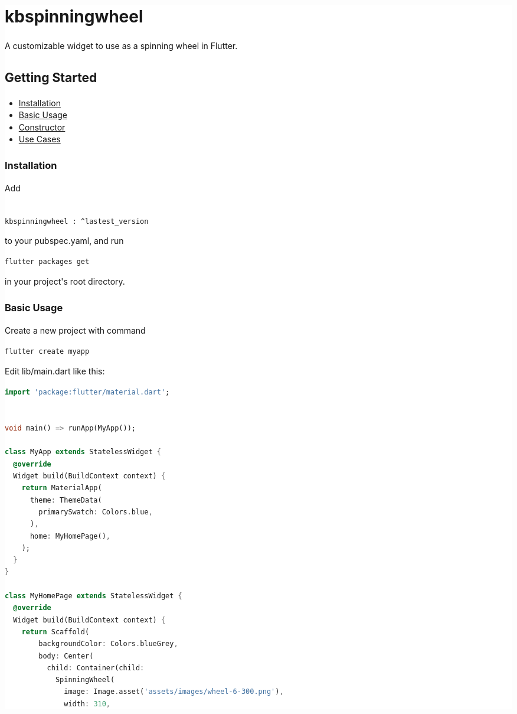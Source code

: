 # kbspinningwheel

A customizable widget to use as a spinning wheel in Flutter.

## Getting Started

- [Installation](#installation)
- [Basic Usage](#basic-usage)
- [Constructor](#constructor)
- [Use Cases](#use-cases)

### Installation

Add

```bash

kbspinningwheel : ^lastest_version

```

to your pubspec.yaml, and run

```bash
flutter packages get
```

in your project's root directory.

### Basic Usage

Create a new project with command

```
flutter create myapp
```

Edit lib/main.dart like this:

```dart
import 'package:flutter/material.dart';


void main() => runApp(MyApp());

class MyApp extends StatelessWidget {
  @override
  Widget build(BuildContext context) {
    return MaterialApp(
      theme: ThemeData(
        primarySwatch: Colors.blue,
      ),
      home: MyHomePage(),
    );
  }
}

class MyHomePage extends StatelessWidget {
  @override
  Widget build(BuildContext context) {
    return Scaffold(
        backgroundColor: Colors.blueGrey,
        body: Center(
          child: Container(child:
            SpinningWheel(
              image: Image.asset('assets/images/wheel-6-300.png'),
              width: 310,
```